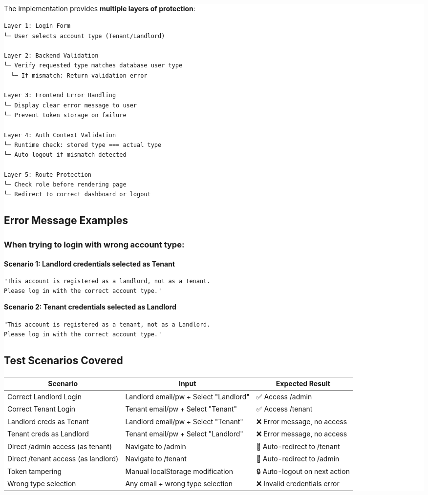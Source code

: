 The implementation provides **multiple layers of protection**:

```
Layer 1: Login Form
└─ User selects account type (Tenant/Landlord)

Layer 2: Backend Validation
└─ Verify requested type matches database user type
  └─ If mismatch: Return validation error

Layer 3: Frontend Error Handling
└─ Display clear error message to user
└─ Prevent token storage on failure

Layer 4: Auth Context Validation
└─ Runtime check: stored type === actual type
└─ Auto-logout if mismatch detected

Layer 5: Route Protection
└─ Check role before rendering page
└─ Redirect to correct dashboard or logout
```

## Error Message Examples

### When trying to login with wrong account type:

**Scenario 1: Landlord credentials selected as Tenant**
```
"This account is registered as a landlord, not as a Tenant. 
Please log in with the correct account type."
```

**Scenario 2: Tenant credentials selected as Landlord**
```
"This account is registered as a tenant, not as a Landlord. 
Please log in with the correct account type."
```

## Test Scenarios Covered

| Scenario | Input | Expected Result |
|----------|-------|-----------------|
| Correct Landlord Login | Landlord email/pw + Select "Landlord" | ✅ Access /admin |
| Correct Tenant Login | Tenant email/pw + Select "Tenant" | ✅ Access /tenant |
| Landlord creds as Tenant | Landlord email/pw + Select "Tenant" | ❌ Error message, no access |
| Tenant creds as Landlord | Tenant email/pw + Select "Landlord" | ❌ Error message, no access |
| Direct /admin access (as tenant) | Navigate to /admin | 🔄 Auto-redirect to /tenant |
| Direct /tenant access (as landlord) | Navigate to /tenant | 🔄 Auto-redirect to /admin |
| Token tampering | Manual localStorage modification | 🔒 Auto-logout on next action |
| Wrong type selection | Any email + wrong type selection | ❌ Invalid credentials error |

